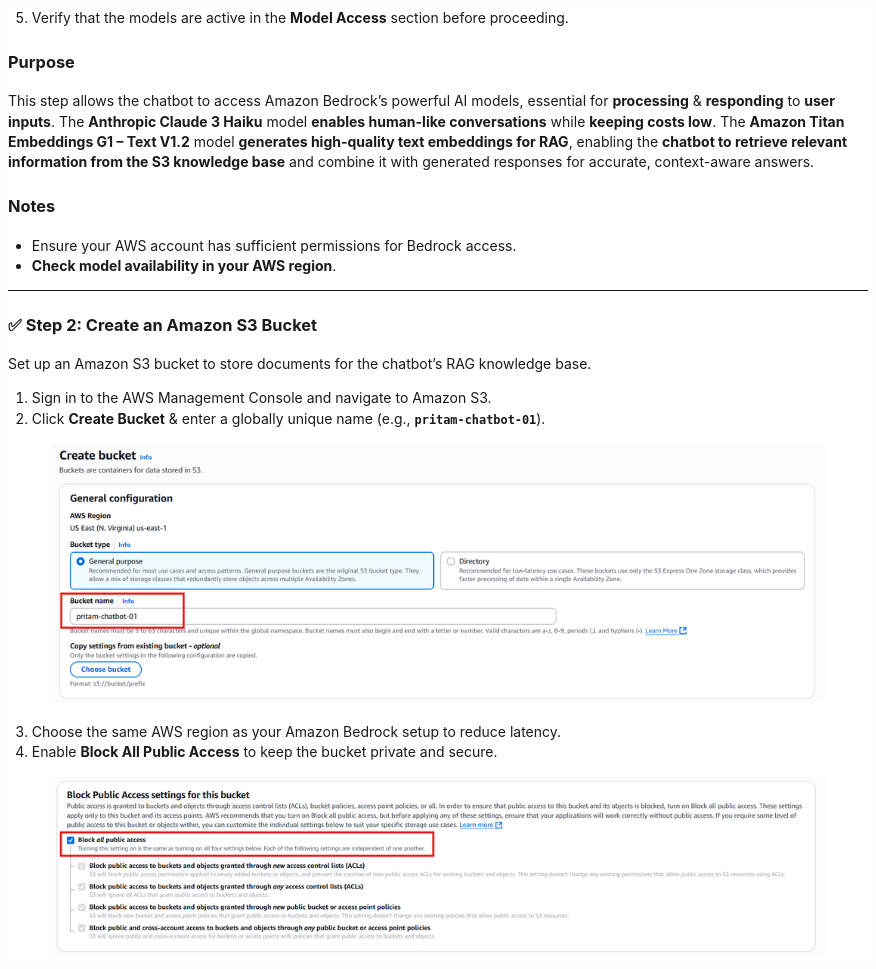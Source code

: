 5. Verify that the models are active in the **Model Access** section before proceeding.

### Purpose

This step allows the chatbot to access Amazon Bedrock’s powerful AI models, essential for **processing** & **responding** to **user inputs**. The **Anthropic Claude 3 Haiku** model **enables human-like conversations** while **keeping costs low**. The **Amazon Titan Embeddings G1 – Text V1.2** model **generates high-quality text embeddings for RAG**, enabling the **chatbot to retrieve relevant information from the S3 knowledge base** and combine it with generated responses for accurate, context-aware answers.

### Notes

- Ensure your AWS account has sufficient permissions for Bedrock access.
- **Check model availability in your AWS region**.

---

### ✅ Step 2: Create an Amazon S3 Bucket

Set up an Amazon S3 bucket to store documents for the chatbot’s RAG knowledge base.

1. Sign in to the AWS Management Console and navigate to Amazon S3.
2. Click **Create Bucket** & enter a globally unique name (e.g., **`pritam-chatbot-01`**).

  <div align="center">
           <img src="Diagrams/05.png" width=90%>
  </div>

3. Choose the same AWS region as your Amazon Bedrock setup to reduce latency.
4. Enable **Block All Public Access** to keep the bucket private and secure.

  <div align="center">
           <img src="Diagrams/06.png" width=90%>
  </div>
